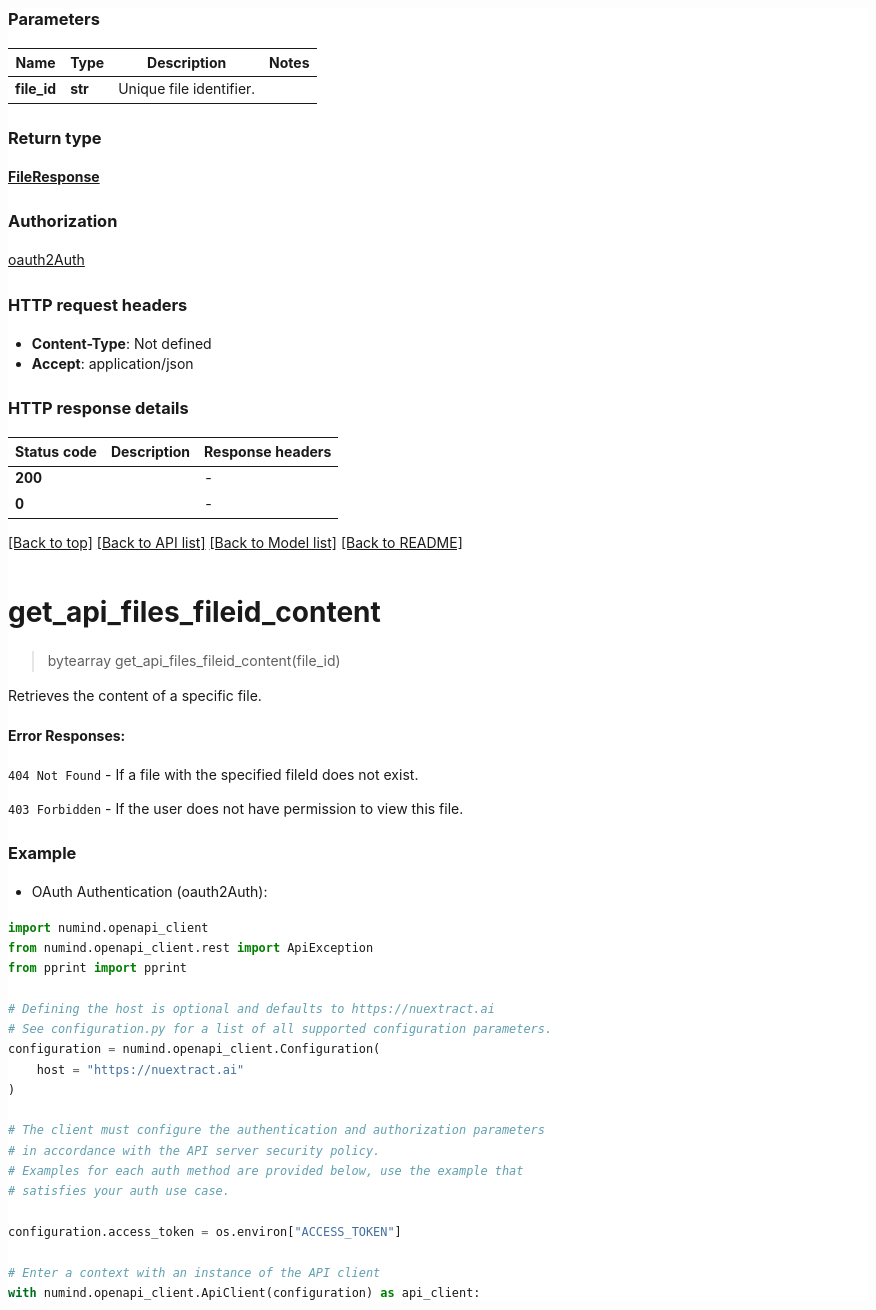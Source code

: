 

### Parameters


Name | Type | Description  | Notes
------------- | ------------- | ------------- | -------------
 **file_id** | **str**| Unique file identifier. | 

### Return type

[**FileResponse**](FileResponse.md)

### Authorization

[oauth2Auth](../README.md#oauth2Auth)

### HTTP request headers

 - **Content-Type**: Not defined
 - **Accept**: application/json

### HTTP response details

| Status code | Description | Response headers |
|-------------|-------------|------------------|
**200** |  |  -  |
**0** |  |  -  |

[[Back to top]](#) [[Back to API list]](../README.md#documentation-for-api-endpoints) [[Back to Model list]](../README.md#documentation-for-models) [[Back to README]](../README.md)

# **get_api_files_fileid_content**
> bytearray get_api_files_fileid_content(file_id)


 Retrieves the content of a specific file.

#### Error Responses:
`404 Not Found` - If a file with the specified fileId does not exist.

`403 Forbidden` - If the user does not have permission to view this file.
   

### Example

* OAuth Authentication (oauth2Auth):

```python
import numind.openapi_client
from numind.openapi_client.rest import ApiException
from pprint import pprint

# Defining the host is optional and defaults to https://nuextract.ai
# See configuration.py for a list of all supported configuration parameters.
configuration = numind.openapi_client.Configuration(
    host = "https://nuextract.ai"
)

# The client must configure the authentication and authorization parameters
# in accordance with the API server security policy.
# Examples for each auth method are provided below, use the example that
# satisfies your auth use case.

configuration.access_token = os.environ["ACCESS_TOKEN"]

# Enter a context with an instance of the API client
with numind.openapi_client.ApiClient(configuration) as api_client:
```